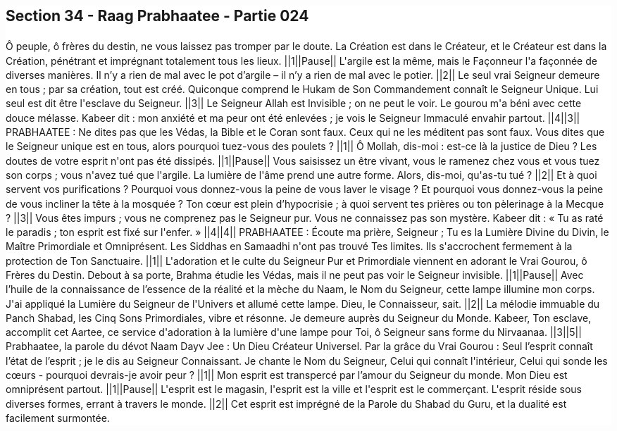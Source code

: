 ## Section 34 - Raag Prabhaatee - Partie 024

Ô peuple, ô frères du destin, ne vous laissez pas tromper par le doute.
La Création est dans le Créateur, et le Créateur est dans la Création, pénétrant et imprégnant totalement tous les lieux. ||1||Pause||
L'argile est la même, mais le Façonneur l'a façonnée de diverses manières.
Il n’y a rien de mal avec le pot d’argile – il n’y a rien de mal avec le potier. ||2||
Le seul vrai Seigneur demeure en tous ; par sa création, tout est créé.
Quiconque comprend le Hukam de Son Commandement connaît le Seigneur Unique. Lui seul est dit être l'esclave du Seigneur. ||3||
Le Seigneur Allah est Invisible ; on ne peut le voir. Le gourou m'a béni avec cette douce mélasse.
Kabeer dit : mon anxiété et ma peur ont été enlevées ; je vois le Seigneur Immaculé envahir partout. ||4||3||
PRABHAATEE :
Ne dites pas que les Védas, la Bible et le Coran sont faux. Ceux qui ne les méditent pas sont faux.
Vous dites que le Seigneur unique est en tous, alors pourquoi tuez-vous des poulets ? ||1||
Ô Mollah, dis-moi : est-ce là la justice de Dieu ?
Les doutes de votre esprit n'ont pas été dissipés. ||1||Pause||
Vous saisissez un être vivant, vous le ramenez chez vous et vous tuez son corps ; vous n'avez tué que l'argile.
La lumière de l'âme prend une autre forme. Alors, dis-moi, qu'as-tu tué ? ||2||
Et à quoi servent vos purifications ? Pourquoi vous donnez-vous la peine de vous laver le visage ? Et pourquoi vous donnez-vous la peine de vous incliner la tête à la mosquée ?
Ton cœur est plein d’hypocrisie ; à quoi servent tes prières ou ton pèlerinage à la Mecque ? ||3||
Vous êtes impurs ; vous ne comprenez pas le Seigneur pur. Vous ne connaissez pas son mystère.
Kabeer dit : « Tu as raté le paradis ; ton esprit est fixé sur l'enfer. » ||4||4||
PRABHAATEE :
Écoute ma prière, Seigneur ; Tu es la Lumière Divine du Divin, le Maître Primordiale et Omniprésent.
Les Siddhas en Samaadhi n'ont pas trouvé Tes limites. Ils s'accrochent fermement à la protection de Ton Sanctuaire. ||1||
L'adoration et le culte du Seigneur Pur et Primordiale viennent en adorant le Vrai Gourou, ô Frères du Destin.
Debout à sa porte, Brahma étudie les Védas, mais il ne peut pas voir le Seigneur invisible. ||1||Pause||
Avec l’huile de la connaissance de l’essence de la réalité et la mèche du Naam, le Nom du Seigneur, cette lampe illumine mon corps.
J'ai appliqué la Lumière du Seigneur de l'Univers et allumé cette lampe. Dieu, le Connaisseur, sait. ||2||
La mélodie immuable du Panch Shabad, les Cinq Sons Primordiales, vibre et résonne. Je demeure auprès du Seigneur du Monde.
Kabeer, Ton esclave, accomplit cet Aartee, ce service d'adoration à la lumière d'une lampe pour Toi, ô Seigneur sans forme du Nirvaanaa. ||3||5||
Prabhaatee, la parole du dévot Naam Dayv Jee :
Un Dieu Créateur Universel. Par la grâce du Vrai Gourou :
Seul l’esprit connaît l’état de l’esprit ; je le dis au Seigneur Connaissant.
Je chante le Nom du Seigneur, Celui qui connaît l'intérieur, Celui qui sonde les cœurs - pourquoi devrais-je avoir peur ? ||1||
Mon esprit est transpercé par l’amour du Seigneur du monde.
Mon Dieu est omniprésent partout. ||1||Pause||
L'esprit est le magasin, l'esprit est la ville et l'esprit est le commerçant.
L'esprit réside sous diverses formes, errant à travers le monde. ||2||
Cet esprit est imprégné de la Parole du Shabad du Guru, et la dualité est facilement surmontée.
